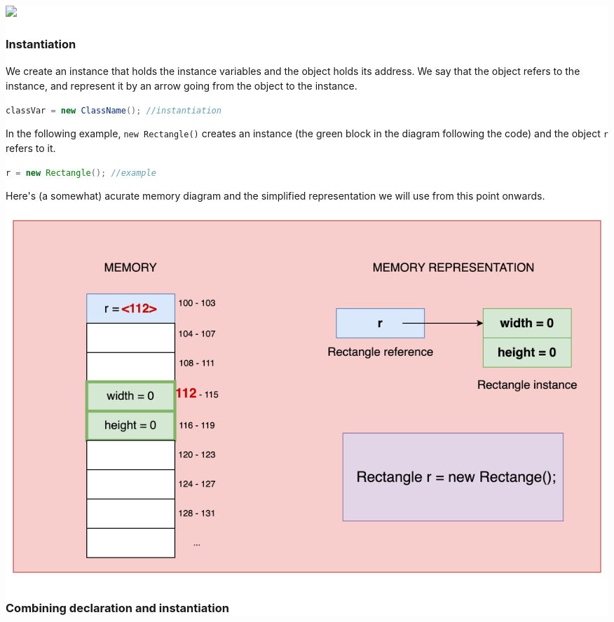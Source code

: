 ![](./fig/03-classes-and-objects/classesObjects1-figure2.png)

### Instantiation

We create an instance that holds the instance variables and the object holds its address. We say that the object refers to the instance, and represent it by an arrow going from the object to the instance.

```java
classVar = new ClassName(); //instantiation
```

In the following example, `new Rectangle()` creates an instance (the green block in the diagram following the code) and the object `r` refers to it.

```java
r = new Rectangle(); //example
```

Here's (a somewhat) acurate memory diagram and the simplified representation we will use from this point onwards.

![](./assets/images/memoryDiagramBasic.png)



### Combining declaration and instantiation
